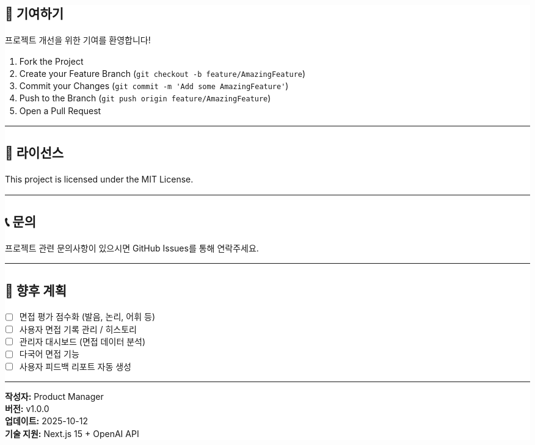 
## 🤝 기여하기

프로젝트 개선을 위한 기여를 환영합니다!

1. Fork the Project
2. Create your Feature Branch (`git checkout -b feature/AmazingFeature`)
3. Commit your Changes (`git commit -m 'Add some AmazingFeature'`)
4. Push to the Branch (`git push origin feature/AmazingFeature`)
5. Open a Pull Request

---

## 📝 라이선스

This project is licensed under the MIT License.

---

## 📞 문의

프로젝트 관련 문의사항이 있으시면 GitHub Issues를 통해 연락주세요.

---

## 🔮 향후 계획

- [ ] 면접 평가 점수화 (발음, 논리, 어휘 등)
- [ ] 사용자 면접 기록 관리 / 히스토리
- [ ] 관리자 대시보드 (면접 데이터 분석)
- [ ] 다국어 면접 기능
- [ ] 사용자 피드백 리포트 자동 생성

---

**작성자:** Product Manager  
**버전:** v1.0.0  
**업데이트:** 2025-10-12  
**기술 지원:** Next.js 15 + OpenAI API
